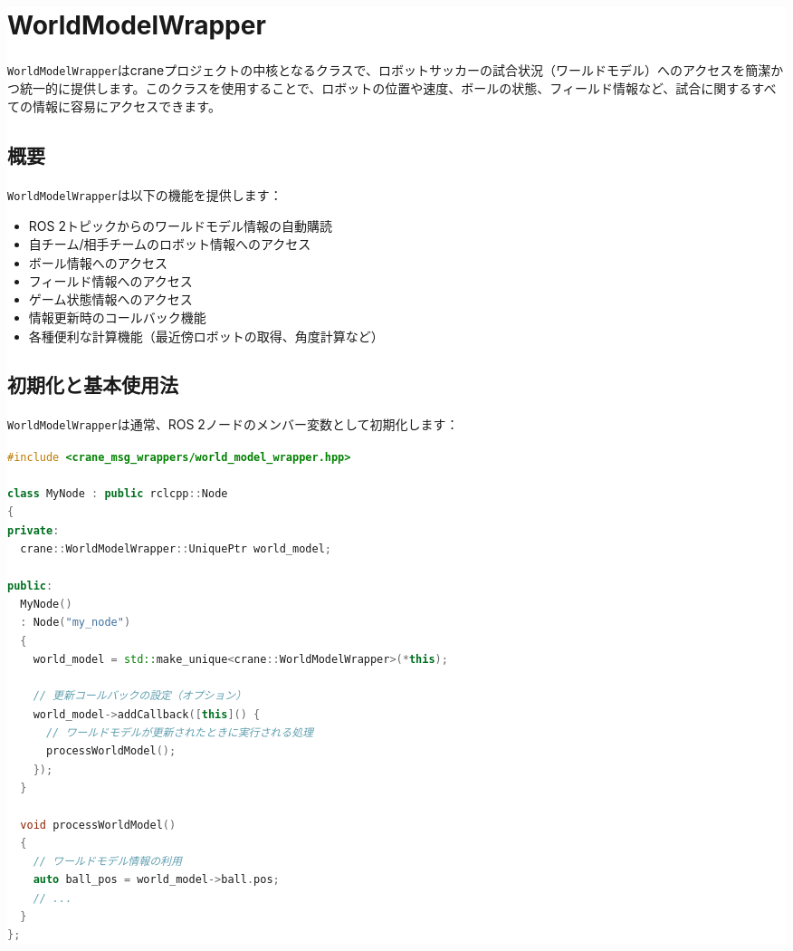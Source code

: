 # WorldModelWrapper

`WorldModelWrapper`はcraneプロジェクトの中核となるクラスで、ロボットサッカーの試合状況（ワールドモデル）へのアクセスを簡潔かつ統一的に提供します。このクラスを使用することで、ロボットの位置や速度、ボールの状態、フィールド情報など、試合に関するすべての情報に容易にアクセスできます。

## 概要

`WorldModelWrapper`は以下の機能を提供します：

- ROS 2トピックからのワールドモデル情報の自動購読
- 自チーム/相手チームのロボット情報へのアクセス
- ボール情報へのアクセス
- フィールド情報へのアクセス
- ゲーム状態情報へのアクセス
- 情報更新時のコールバック機能
- 各種便利な計算機能（最近傍ロボットの取得、角度計算など）

## 初期化と基本使用法

`WorldModelWrapper`は通常、ROS 2ノードのメンバー変数として初期化します：

```cpp
#include <crane_msg_wrappers/world_model_wrapper.hpp>

class MyNode : public rclcpp::Node
{
private:
  crane::WorldModelWrapper::UniquePtr world_model;

public:
  MyNode()
  : Node("my_node")
  {
    world_model = std::make_unique<crane::WorldModelWrapper>(*this);

    // 更新コールバックの設定（オプション）
    world_model->addCallback([this]() {
      // ワールドモデルが更新されたときに実行される処理
      processWorldModel();
    });
  }

  void processWorldModel()
  {
    // ワールドモデル情報の利用
    auto ball_pos = world_model->ball.pos;
    // ...
  }
};
```
